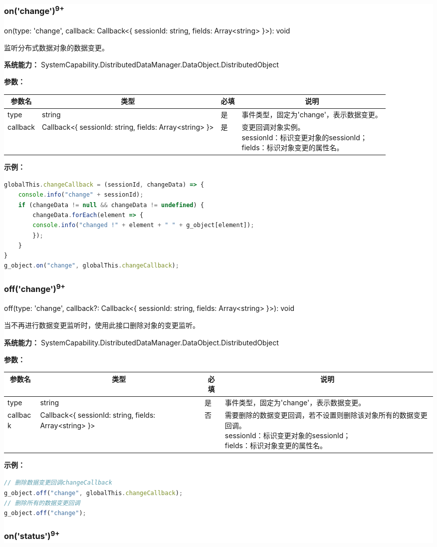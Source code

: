 ### on('change')<sup>9+</sup>

on(type: 'change', callback: Callback<{ sessionId: string, fields: Array&lt;string&gt; }>): void

监听分布式数据对象的数据变更。

**系统能力：** SystemCapability.DistributedDataManager.DataObject.DistributedObject

**参数：**

  | 参数名 | 类型 | 必填 | 说明 |
  | -------- | -------- | -------- | -------- |
  | type | string | 是 | 事件类型，固定为'change'，表示数据变更。 |
  | callback | Callback<{ sessionId: string, fields: Array&lt;string&gt; }> | 是 | 变更回调对象实例。<br>sessionId：标识变更对象的sessionId； <br>fields：标识对象变更的属性名。 |

**示例：**

```js
globalThis.changeCallback = (sessionId, changeData) => {
    console.info("change" + sessionId);
    if (changeData != null && changeData != undefined) {
        changeData.forEach(element => {
        console.info("changed !" + element + " " + g_object[element]);
        });
    }
}
g_object.on("change", globalThis.changeCallback);
```

### off('change')<sup>9+</sup>

off(type: 'change', callback?: Callback<{ sessionId: string, fields: Array&lt;string&gt; }>): void

当不再进行数据变更监听时，使用此接口删除对象的变更监听。

**系统能力：** SystemCapability.DistributedDataManager.DataObject.DistributedObject

**参数：**

  | 参数名 | 类型 | 必填 | 说明 |
  | -------- | -------- | -------- | -------- |
  | type | string | 是 | 事件类型，固定为'change'，表示数据变更。 |
  | callback | Callback<{ sessionId: string, fields: Array&lt;string&gt; }> | 否 | 需要删除的数据变更回调，若不设置则删除该对象所有的数据变更回调。<br>sessionId：标识变更对象的sessionId； <br>fields：标识对象变更的属性名。 |


**示例：**

```js
// 删除数据变更回调changeCallback
g_object.off("change", globalThis.changeCallback);
// 删除所有的数据变更回调
g_object.off("change");
```

### on('status')<sup>9+</sup>
